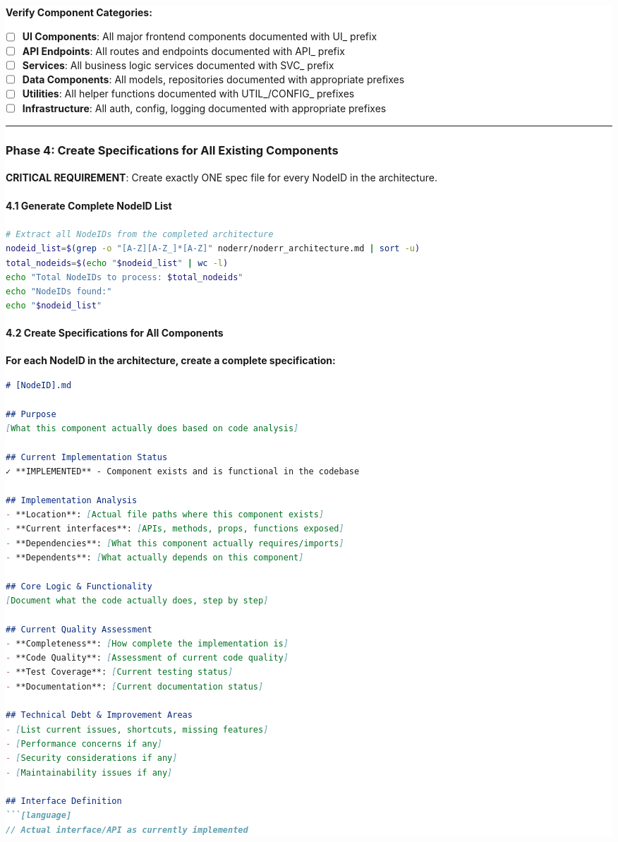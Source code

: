 **Verify Component Categories:**
- [ ] **UI Components**: All major frontend components documented with UI_ prefix
- [ ] **API Endpoints**: All routes and endpoints documented with API_ prefix
- [ ] **Services**: All business logic services documented with SVC_ prefix
- [ ] **Data Components**: All models, repositories documented with appropriate prefixes
- [ ] **Utilities**: All helper functions documented with UTIL_/CONFIG_ prefixes
- [ ] **Infrastructure**: All auth, config, logging documented with appropriate prefixes

---

### Phase 4: Create Specifications for All Existing Components

**CRITICAL REQUIREMENT**: Create exactly ONE spec file for every NodeID in the architecture.

#### 4.1 Generate Complete NodeID List

```bash
# Extract all NodeIDs from the completed architecture
nodeid_list=$(grep -o "[A-Z][A-Z_]*[A-Z]" noderr/noderr_architecture.md | sort -u)
total_nodeids=$(echo "$nodeid_list" | wc -l)
echo "Total NodeIDs to process: $total_nodeids"
echo "NodeIDs found:"
echo "$nodeid_list"
```

#### 4.2 Create Specifications for All Components

**For each NodeID in the architecture, create a complete specification:**

```markdown
# [NodeID].md

## Purpose
[What this component actually does based on code analysis]

## Current Implementation Status
✓ **IMPLEMENTED** - Component exists and is functional in the codebase

## Implementation Analysis
- **Location**: [Actual file paths where this component exists]
- **Current interfaces**: [APIs, methods, props, functions exposed]
- **Dependencies**: [What this component actually requires/imports]
- **Dependents**: [What actually depends on this component]

## Core Logic & Functionality
[Document what the code actually does, step by step]

## Current Quality Assessment
- **Completeness**: [How complete the implementation is]
- **Code Quality**: [Assessment of current code quality]
- **Test Coverage**: [Current testing status]
- **Documentation**: [Current documentation status]

## Technical Debt & Improvement Areas
- [List current issues, shortcuts, missing features]
- [Performance concerns if any]
- [Security considerations if any]
- [Maintainability issues if any]

## Interface Definition
```[language]
// Actual interface/API as currently implemented
```
